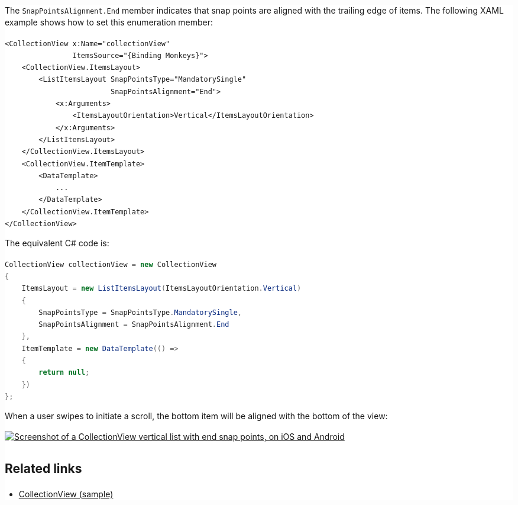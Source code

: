 The `SnapPointsAlignment.End` member indicates that snap points are aligned with the trailing edge of items. The following XAML example shows how to set this enumeration member:

```xaml
<CollectionView x:Name="collectionView"
                ItemsSource="{Binding Monkeys}">
    <CollectionView.ItemsLayout>
        <ListItemsLayout SnapPointsType="MandatorySingle"
                         SnapPointsAlignment="End">
            <x:Arguments>
                <ItemsLayoutOrientation>Vertical</ItemsLayoutOrientation>
            </x:Arguments>
        </ListItemsLayout>
    </CollectionView.ItemsLayout>
    <CollectionView.ItemTemplate>
        <DataTemplate>
            ...
        </DataTemplate>
    </CollectionView.ItemTemplate>
</CollectionView>
```

The equivalent C# code is:

```csharp
CollectionView collectionView = new CollectionView
{
    ItemsLayout = new ListItemsLayout(ItemsLayoutOrientation.Vertical)
    {
        SnapPointsType = SnapPointsType.MandatorySingle,
        SnapPointsAlignment = SnapPointsAlignment.End
    },
    ItemTemplate = new DataTemplate(() =>
    {
        return null;
    })
};
```

When a user swipes to initiate a scroll, the bottom item will be aligned with the bottom of the view:

[![Screenshot of a CollectionView vertical list with end snap points, on iOS and Android](scrolling-images/snappoints-end.png "CollectionView vertical list with end snap points")](scrolling-images/snappoints-end-large.png#lightbox "CollectionView vertical list with end snap points")

## Related links

- [CollectionView (sample)](https://docs.microsoft.com/samples/xamarin/xamarin-forms-samples/userinterface-collectionviewdemos/)
